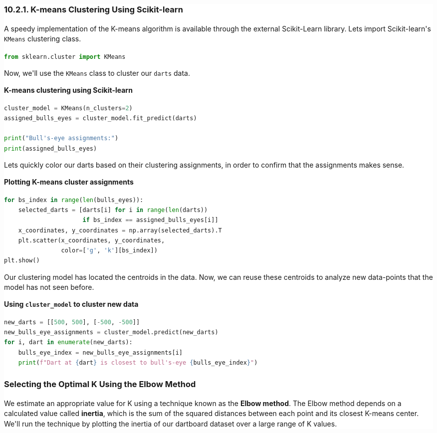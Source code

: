 ### 10.2.1. K-means Clustering Using Scikit-learn

A speedy implementation of the K-means algorithm is available through the external Scikit-Learn library. Lets import Scikit-learn's `KMeans` clustering class.


```python id="HkzEy4SQ1Ncj"
from sklearn.cluster import KMeans
```


Now, we'll use the `KMeans` class to cluster our `darts` data.

**K-means clustering using Scikit-learn**


```python id="bGwXgO_-1Ncl" colab={"base_uri": "https://localhost:8080/"} executionInfo={"status": "ok", "timestamp": 1637420209456, "user_tz": -330, "elapsed": 613, "user": {"displayName": "Sparsh Agarwal", "photoUrl": "https://lh3.googleusercontent.com/a/default-user=s64", "userId": "13037694610922482904"}} outputId="c5f717cc-0dc5-43bf-ee57-d0b9bdc5356b"
cluster_model = KMeans(n_clusters=2)
assigned_bulls_eyes = cluster_model.fit_predict(darts)

print("Bull's-eye assignments:")
print(assigned_bulls_eyes)
```


Lets quickly color our darts based on their clustering assignments, in order to confirm that the assignments makes sense.

**Plotting K-means cluster assignments**


```python id="TCiT_J_h1Nco" colab={"base_uri": "https://localhost:8080/", "height": 265} executionInfo={"status": "ok", "timestamp": 1637420240188, "user_tz": -330, "elapsed": 925, "user": {"displayName": "Sparsh Agarwal", "photoUrl": "https://lh3.googleusercontent.com/a/default-user=s64", "userId": "13037694610922482904"}} outputId="58ec4d53-3995-4d94-aad5-56c4a7552466"
for bs_index in range(len(bulls_eyes)):
    selected_darts = [darts[i] for i in range(len(darts))
                      if bs_index == assigned_bulls_eyes[i]]
    x_coordinates, y_coordinates = np.array(selected_darts).T
    plt.scatter(x_coordinates, y_coordinates, 
                color=['g', 'k'][bs_index])
plt.show()
```


Our clustering model has located the centroids in the data. Now, we can reuse these centroids to analyze new data-points that the model has not seen before.

**Using `cluster_model` to cluster new data**


```python id="DbrnNwNo1Ncs" colab={"base_uri": "https://localhost:8080/"} executionInfo={"status": "ok", "timestamp": 1637420252818, "user_tz": -330, "elapsed": 807, "user": {"displayName": "Sparsh Agarwal", "photoUrl": "https://lh3.googleusercontent.com/a/default-user=s64", "userId": "13037694610922482904"}} outputId="be9b46d4-4339-4642-bf83-21140504cb82"
new_darts = [[500, 500], [-500, -500]]
new_bulls_eye_assignments = cluster_model.predict(new_darts)
for i, dart in enumerate(new_darts):
    bulls_eye_index = new_bulls_eye_assignments[i]
    print(f"Dart at {dart} is closest to bull's-eye {bulls_eye_index}")
```


### Selecting the Optimal K Using the Elbow Method

We estimate an appropriate value for K using a technique known as the **Elbow method**. The Elbow method depends on a calculated value called **inertia**, which is the sum of the squared distances between each point and its closest K-means center. We'll run the technique by plotting the inertia of our dartboard dataset over a large range of K values.
